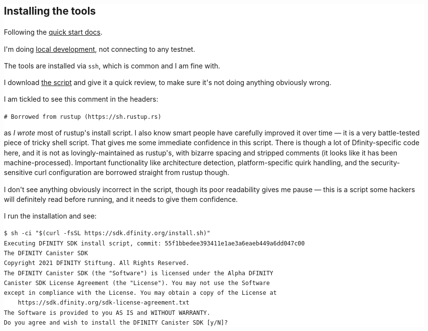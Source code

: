 


## Installing the tools

Following the [quick start docs][qsd].

[qsd]: https://sdk.dfinity.org/docs/quickstart/quickstart-intro.html

I'm doing [local development][ldev],
not connecting to any testnet.

[ldev]: https://sdk.dfinity.org/docs/quickstart/local-quickstart.html

The tools are installed via `ssh`,
which is common and I am fine with.

I download [the script][script] and give it a quick review,
to make sure it's not doing anything obviously wrong.

[script]: https://sdk.dfinity.org/install.sh

I am tickled to see this comment in the headers:

```
# Borrowed from rustup (https://sh.rustup.rs)
```

as _I wrote_ most of rustup's install script.
I also know smart people have carefully improved it over time &mdash;
it is a very battle-tested piece of tricky shell script.
That gives me some immediate confidence in this script.
There is though a lot of Dfinity-specific code here,
and it is not as lovingly-maintained as rustup's,
with bizarre spacing and stripped comments
(it looks like it has been machine-processed).
Important functionality like
architecture detection,
platform-specific quirk handling,
and the security-sensitive curl configuration
are borrowed straight from rustup though.

I don't see anything obviously incorrect in the script,
though its poor readability gives me pause &mdash;
this is a script some hackers will definitely read before running,
and it needs to give them confidence.

I run the installation and see:

```
$ sh -ci "$(curl -fsSL https://sdk.dfinity.org/install.sh)"
Executing DFINITY SDK install script, commit: 55f1bbedee393411e1ae3a6eaeb449a6dd047c00
The DFINITY Canister SDK
Copyright 2021 DFINITY Stiftung. All Rights Reserved.
The DFINITY Canister SDK (the "Software") is licensed under the Alpha DFINITY
Canister SDK License Agreement (the "License"). You may not use the Software
except in compliance with the License. You may obtain a copy of the License at
    https://sdk.dfinity.org/sdk-license-agreement.txt
The Software is provided to you AS IS and WITHOUT WARRANTY.
Do you agree and wish to install the DFINITY Canister SDK [y/N]?
```


[Aimee]: https://github.com/Aimeedeer/
[DFINITY]: https://github.com/dfinity
[clt]: #closing-thoughts
[tba]: https://github.com/Aimeedeer/bigannouncement/
[ytpl]: https://www.youtube.com/playlist?list=PLuhDt1vhGcrejCmYeB1uqgl9Y3f6MCyFp
[Motoko]: https://sdk.dfinity.org/docs/language-guide/motoko.html
[canblog]: https://medium.com/dfinity/software-canisters-an-evolution-of-smart-contracts-internet-computer-f1f92f1bfffb
[twenty]: https://medium.com/dfinity/announcing-internet-computer-mainnet-and-a-20-year-roadmap-790e56cbe04a
[cdk-rs]: https://github.com/dfinity/cdk-rs
[cdk-rs]: https://github.com/dfinity/cdk-rs
[cap]: https://sdk.dfinity.org/docs/quickstart/local-quickstart.html#create-a-new-project
[stln]: https://sdk.dfinity.org/docs/quickstart/local-quickstart.html#start-the-local-network
[rbdta]: https://sdk.dfinity.org/docs/quickstart/local-quickstart.html#register-ids
[nwdm]: https://sdk.dfinity.org/docs/quickstart/network-quickstart.html
[rbdan]: https://sdk.dfinity.org/docs/quickstart/network-quickstart.html#net-deploy
[pr]: https://github.com/dfinity/docs/pull/289
[ttafe]: https://sdk.dfinity.org/docs/quickstart/network-quickstart.html#quickstart-frontend
[echo]: https://github.com/dfinity/examples/tree/master/motoko/echo
[cir]: https://sdk.dfinity.org/docs/developers-guide/work-with-languages.html#_using_rust
[cex]: https://github.com/dfinity/examples/tree/master/c/
[stylet]: https://sdk.dfinity.org/docs/developers-guide/tutorials/my-contacts.html
[tuts]: https://sdk.dfinity.org/docs/developers-guide/tutorials-intro.html